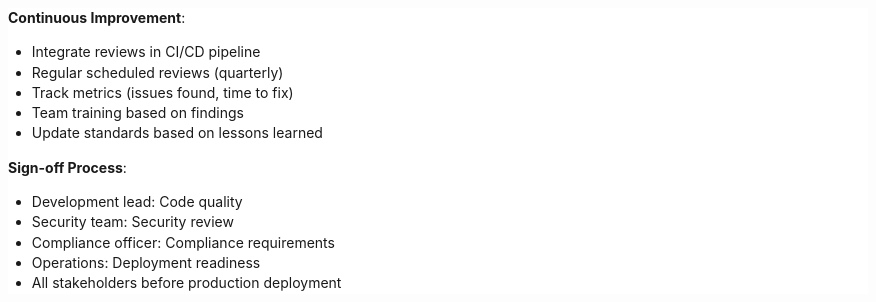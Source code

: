 **Continuous Improvement**:
- Integrate reviews in CI/CD pipeline
- Regular scheduled reviews (quarterly)
- Track metrics (issues found, time to fix)
- Team training based on findings
- Update standards based on lessons learned

**Sign-off Process**:
- Development lead: Code quality
- Security team: Security review
- Compliance officer: Compliance requirements
- Operations: Deployment readiness
- All stakeholders before production deployment

